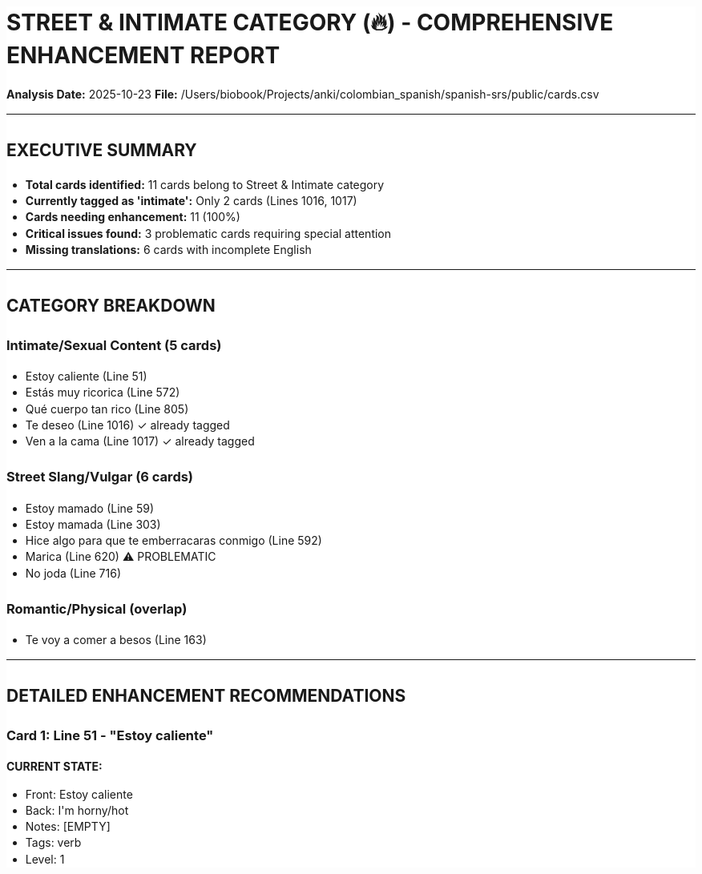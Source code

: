 # STREET & INTIMATE CATEGORY (🔥) - COMPREHENSIVE ENHANCEMENT REPORT

**Analysis Date:** 2025-10-23
**File:** /Users/biobook/Projects/anki/colombian_spanish/spanish-srs/public/cards.csv

---

## EXECUTIVE SUMMARY

- **Total cards identified:** 11 cards belong to Street & Intimate category
- **Currently tagged as 'intimate':** Only 2 cards (Lines 1016, 1017)
- **Cards needing enhancement:** 11 (100%)
- **Critical issues found:** 3 problematic cards requiring special attention
- **Missing translations:** 6 cards with incomplete English

---

## CATEGORY BREAKDOWN

### Intimate/Sexual Content (5 cards)
- Estoy caliente (Line 51)
- Estás muy ricorica (Line 572)
- Qué cuerpo tan rico (Line 805)
- Te deseo (Line 1016) ✓ already tagged
- Ven a la cama (Line 1017) ✓ already tagged

### Street Slang/Vulgar (6 cards)
- Estoy mamado (Line 59)
- Estoy mamada (Line 303)
- Hice algo para que te emberracaras conmigo (Line 592)
- Marica (Line 620) ⚠️ PROBLEMATIC
- No joda (Line 716)

### Romantic/Physical (overlap)
- Te voy a comer a besos (Line 163)

---

## DETAILED ENHANCEMENT RECOMMENDATIONS

### Card 1: Line 51 - "Estoy caliente"

**CURRENT STATE:**
- Front: Estoy caliente
- Back: I'm horny/hot
- Notes: [EMPTY]
- Tags: verb
- Level: 1
